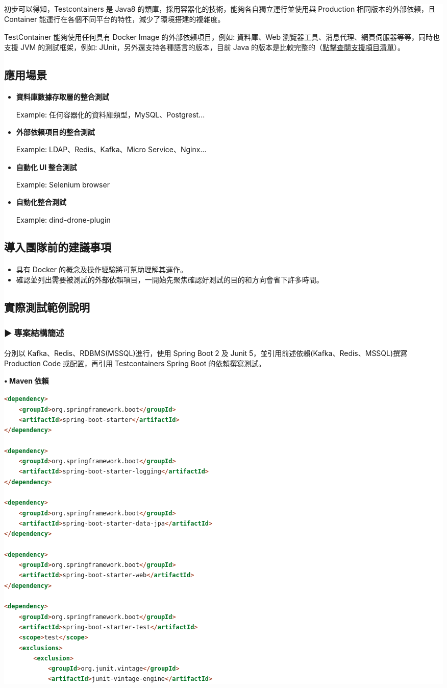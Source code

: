 初步可以得知，Testcontainers 是 Java8 的類庫，採用容器化的技術，能夠各自獨立運行並使用與 Production 相同版本的外部依賴，且 Container 能運行在各個不同平台的特性，減少了環境搭建的複雜度。

TestContainer 能夠使用任何具有 Docker Image 的外部依賴項目，例如: 資料庫、Web 瀏覽器工具、消息代理、網頁伺服器等等，同時也支援 JVM 的測試框架，例如: JUnit，另外還支持各種語言的版本，目前 Java 的版本是比較完整的（[點擊查閱支援項目清單](https://github.com/testcontainers)）。

## 應用場景

- **資料庫數據存取層的整合測試**

  Example: 任何容器化的資料庫類型，MySQL、Postgrest...

- **外部依賴項目的整合測試**

  Example: LDAP、Redis、Kafka、Micro Service、Nginx...

- **自動化 UI 整合測試**

  Example: Selenium browser

- **自動化整合測試**

  Example: dind-drone-plugin

## 導入團隊前的建議事項

- 具有 Docker 的概念及操作經驗將可幫助理解其運作。
- 確認並列出需要被測試的外部依賴項目，一開始先聚焦確認好測試的目的和方向會省下許多時間。

## 實際測試範例說明

### **▶︎ 專案結構簡述**

分別以 Kafka、Redis、RDBMS(MSSQL)進行，使用 Spring Boot 2 及 Junit 5，並引用前述依賴(Kafka、Redis、MSSQL)撰寫 Production Code 或配置，再引用 Testcontainers Spring Boot 的依賴撰寫測試。

**• Maven 依賴**

```markdown
<dependency>
    <groupId>org.springframework.boot</groupId>
    <artifactId>spring-boot-starter</artifactId>
</dependency>

<dependency>
    <groupId>org.springframework.boot</groupId>
    <artifactId>spring-boot-starter-logging</artifactId>
</dependency>

<dependency>
    <groupId>org.springframework.boot</groupId>
    <artifactId>spring-boot-starter-data-jpa</artifactId>
</dependency>

<dependency>
    <groupId>org.springframework.boot</groupId>
    <artifactId>spring-boot-starter-web</artifactId>
</dependency>

<dependency>
    <groupId>org.springframework.boot</groupId>
    <artifactId>spring-boot-starter-test</artifactId>
    <scope>test</scope>
    <exclusions>
        <exclusion>
            <groupId>org.junit.vintage</groupId>
            <artifactId>junit-vintage-engine</artifactId>
```